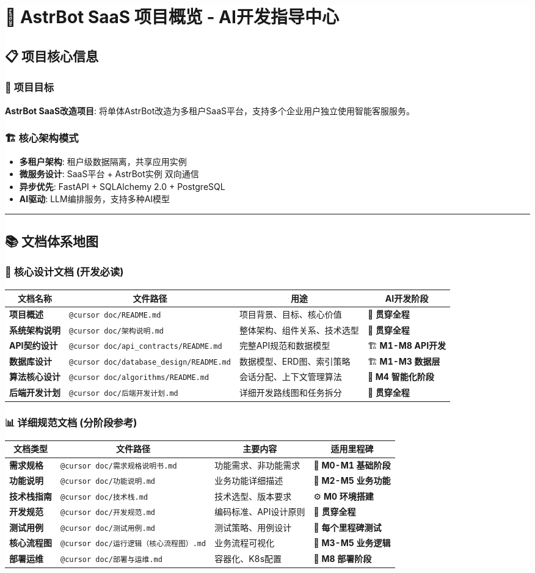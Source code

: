 # 🚀 AstrBot SaaS 项目概览 - AI开发指导中心

## 📋 项目核心信息

### 🎯 项目目标
**AstrBot SaaS改造项目**: 将单体AstrBot改造为多租户SaaS平台，支持多个企业用户独立使用智能客服服务。

### 🏗️ 核心架构模式
- **多租户架构**: 租户级数据隔离，共享应用实例
- **微服务设计**: SaaS平台 + AstrBot实例 双向通信
- **异步优先**: FastAPI + SQLAlchemy 2.0 + PostgreSQL
- **AI驱动**: LLM编排服务，支持多种AI模型

---

## 📚 文档体系地图

### 🎯 **核心设计文档** (开发必读)

| 文档名称 | 文件路径 | 用途 | AI开发阶段 |
|---------|----------|------|------------|
| **项目概述** | `@cursor doc/README.md` | 项目背景、目标、核心价值 | 🔄 **贯穿全程** |
| **系统架构说明** | `@cursor doc/架构说明.md` | 整体架构、组件关系、技术选型 | 🔄 **贯穿全程** |
| **API契约设计** | `@cursor doc/api_contracts/README.md` | 完整API规范和数据模型 | 🏗️ **M1-M8 API开发** |
| **数据库设计** | `@cursor doc/database_design/README.md` | 数据模型、ERD图、索引策略 | 🏗️ **M1-M3 数据层** |
| **算法核心设计** | `@cursor doc/algorithms/README.md` | 会话分配、上下文管理算法 | 🧠 **M4 智能化阶段** |
| **后端开发计划** | `@cursor doc/后端开发计划.md` | 详细开发路线图和任务拆分 | 🔄 **贯穿全程** |

### 📊 **详细规范文档** (分阶段参考)

| 文档类型 | 文件路径 | 主要内容 | 适用里程碑 |
|---------|----------|----------|------------|
| **需求规格** | `@cursor doc/需求规格说明书.md` | 功能需求、非功能需求 | 🎯 **M0-M1 基础阶段** |
| **功能说明** | `@cursor doc/功能说明.md` | 业务功能详细描述 | 💼 **M2-M5 业务功能** |
| **技术栈指南** | `@cursor doc/技术栈.md` | 技术选型、版本要求 | ⚙️ **M0 环境搭建** |
| **开发规范** | `@cursor doc/开发规范.md` | 编码标准、API设计原则 | 🔄 **贯穿全程** |
| **测试用例** | `@cursor doc/测试用例.md` | 测试策略、用例设计 | 🧪 **每个里程碑测试** |
| **核心流程图** | `@cursor doc/运行逻辑（核心流程图）.md` | 业务流程可视化 | 💼 **M3-M5 业务逻辑** |
| **部署运维** | `@cursor doc/部署与运维.md` | 容器化、K8s配置 | 🚀 **M8 部署阶段** |
